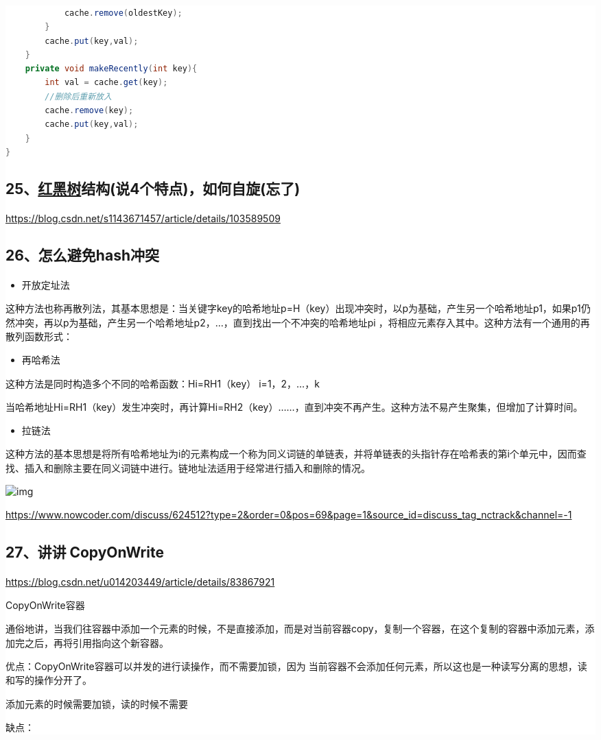 ```java
            cache.remove(oldestKey);
        }
        cache.put(key,val);
    }
    private void makeRecently(int key){
        int val = cache.get(key);
        //删除后重新放入
        cache.remove(key);
        cache.put(key,val);
    }
}
```

## 25、[红黑树](https://www.nowcoder.com/jump/super-jump/word?word=红黑树)结构(说4个特点)，如何自旋(忘了)

https://blog.csdn.net/s1143671457/article/details/103589509

## 26、怎么避免hash冲突

- 开放定址法

这种方法也称再散列法，其基本思想是：当关键字key的哈希地址p=H（key）出现冲突时，以p为基础，产生另一个哈希地址p1，如果p1仍然冲突，再以p为基础，产生另一个哈希地址p2，…，直到找出一个不冲突的哈希地址pi ，将相应元素存入其中。这种方法有一个通用的再散列函数形式：

- 再哈希法

这种方法是同时构造多个不同的哈希函数：Hi=RH1（key） i=1，2，…，k

当哈希地址Hi=RH1（key）发生冲突时，再计算Hi=RH2（key）……，直到冲突不再产生。这种方法不易产生聚集，但增加了计算时间。

- 拉链法

这种方法的基本思想是将所有哈希地址为i的元素构成一个称为同义词链的单链表，并将单链表的头指针存在哈希表的第i个单元中，因而查找、插入和删除主要在同义词链中进行。链地址法适用于经常进行插入和删除的情况。



![img](java面经.assets/20170729110914749)

https://www.nowcoder.com/discuss/624512?type=2&order=0&pos=69&page=1&source_id=discuss_tag_nctrack&channel=-1

## 27、讲讲 CopyOnWrite

https://blog.csdn.net/u014203449/article/details/83867921

CopyOnWrite容器

通俗地讲，当我们往容器中添加一个元素的时候，不是直接添加，而是对当前容器copy，复制一个容器，在这个复制的容器中添加元素，添加完之后，再将引用指向这个新容器。

优点：CopyOnWrite容器可以并发的进行读操作，而不需要加锁，因为 当前容器不会添加任何元素，所以这也是一种读写分离的思想，读和写的操作分开了。

添加元素的时候需要加锁，读的时候不需要

缺点：

